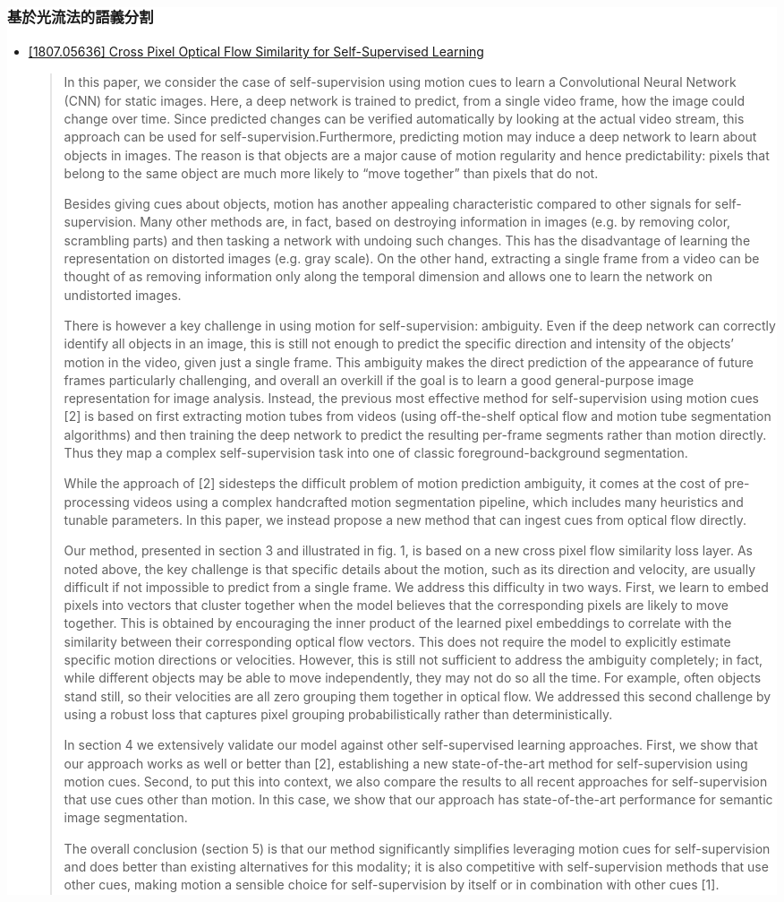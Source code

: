 
### 基於光流法的語義分割

- [[1807.05636] Cross Pixel Optical Flow Similarity for Self-Supervised Learning](https://arxiv.org/abs/1807.05636)

    > In this paper, we consider the case of self-supervision using motion cues to learn  a  Convolutional  Neural  Network  (CNN)  for  static  images.  Here,  a  deep network is trained to predict, from a single video frame, how the image could change over time. Since predicted changes can be verified automatically by looking at the actual video stream, this approach can be used for self-supervision.Furthermore, predicting motion may induce a deep network to learn about objects in images. The reason is that objects are a major cause of motion regularity and hence predictability: pixels that belong to the same object are much more likely to “move together” than pixels that do not.
    > 
    > Besides giving cues about objects, motion has another appealing characteristic compared to other signals for self-supervision. Many other methods are, in fact, based on destroying information in images (e.g. by removing color, scrambling parts) and then tasking a network with undoing such changes. This has the disadvantage of learning the representation on distorted images (e.g. gray scale). On the other hand, extracting a single frame from a video can be thought of as removing information only along the temporal dimension and allows one to learn the network on undistorted images.
    > 
    > There is however a key challenge in using motion for self-supervision: ambiguity. Even if the deep network can correctly identify all objects in an image, this is still not enough to predict the specific direction and intensity of the objects’ motion in the video, given just a single frame. This ambiguity makes the direct  prediction  of  the  appearance  of  future  frames  particularly  challenging, and overall an overkill if the goal is to learn a good general-purpose image representation for image analysis. Instead, the previous most effective method for self-supervision using motion cues [2] is based on first extracting motion tubes from videos (using off-the-shelf optical flow and motion tube segmentation algorithms) and then training the deep network to predict the resulting per-frame segments rather than motion directly. Thus they map a complex self-supervision task into one of classic foreground-background segmentation.
    > 
    > While the approach of [2] sidesteps the difficult problem of motion prediction  ambiguity,  it  comes  at  the  cost  of  pre-processing  videos  using  a  complex handcrafted motion segmentation pipeline, which includes many heuristics and tunable parameters. In this paper, we instead propose a new method that can ingest cues from optical flow directly.
    > 
    > Our method, presented in section 3 and illustrated in fig. 1, is based on a new cross pixel flow similarity loss layer. As noted above, the key challenge is that  specific  details  about  the  motion,  such  as  its  direction  and  velocity,  are usually difficult if not impossible to predict from a single frame. We address this difficulty  in  two  ways.  First,  we  learn  to  embed  pixels  into  vectors  that  cluster together when the model believes that the corresponding pixels are likely to move together. This is obtained by encouraging the inner product of the learned pixel embeddings to correlate with the similarity between their corresponding optical flow vectors. This does not require the model to explicitly estimate specific motion directions or velocities. However, this is still not sufficient to address the ambiguity completely; in fact, while different objects may be able to move independently, they may not do so all the time. For example, often objects stand still, so their velocities are all zero grouping them together in optical flow. We addressed this second challenge by using a robust loss that captures pixel grouping probabilistically
    > rather than deterministically.
    > 
    > In section 4 we extensively validate our model against other self-supervised learning approaches. First, we show that our approach works as well or better than  [2], establishing  a  new  state-of-the-art  method  for  self-supervision  using motion cues. Second, to put this into context, we also compare the results to all recent approaches for self-supervision that use cues other than motion. In this case, we show that our approach has state-of-the-art performance for semantic image segmentation.
    > 
    > The overall conclusion (section 5) is that our method significantly simplifies leveraging motion cues for self-supervision and does better than existing alternatives  for  this  modality;  it  is  also competitive  with  self-supervision  methods that use other cues, making motion a sensible choice for self-supervision by itself or in combination with other cues [1].
    > 
    > 
